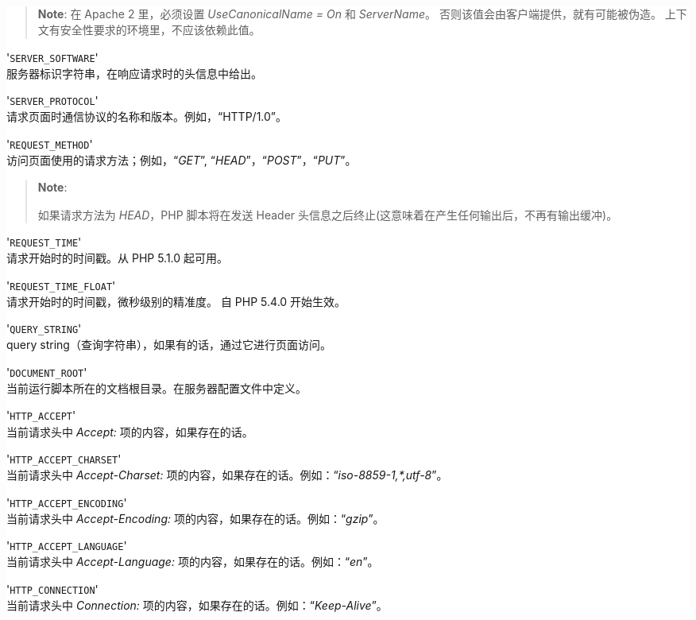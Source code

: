 > **Note**: <span class="simpara"> 在 Apache 2 里，必须设置
> *UseCanonicalName = On* 和 *ServerName*。
> 否则该值会由客户端提供，就有可能被伪造。
> 上下文有安全性要求的环境里，不应该依赖此值。 </span>

'`SERVER_SOFTWARE`'  
<span class="simpara"> 服务器标识字符串，在响应请求时的头信息中给出。
</span>

'`SERVER_PROTOCOL`'  
<span class="simpara">
请求页面时通信协议的名称和版本。例如，“HTTP/1.0”。 </span>

'`REQUEST_METHOD`'  
<span class="simpara"> 访问页面使用的请求方法；例如，“*GET*”,
“*HEAD*”，“*POST*”，“*PUT*”。 </span>

> **Note**:
>
> 如果请求方法为 *HEAD*，PHP 脚本将在发送 Header
> 头信息之后终止(这意味着在产生任何输出后，不再有输出缓冲)。

'`REQUEST_TIME`'  
<span class="simpara"> 请求开始时的时间戳。从 PHP 5.1.0 起可用。 </span>

'`REQUEST_TIME_FLOAT`'  
<span class="simpara"> 请求开始时的时间戳，微秒级别的精准度。 自 PHP
5.4.0 开始生效。 </span>

'`QUERY_STRING`'  
<span class="simpara"> query
string（查询字符串），如果有的话，通过它进行页面访问。 </span>

'`DOCUMENT_ROOT`'  
<span class="simpara">
当前运行脚本所在的文档根目录。在服务器配置文件中定义。 </span>

'`HTTP_ACCEPT`'  
<span class="simpara"> 当前请求头中 *Accept:* 项的内容，如果存在的话。
</span>

'`HTTP_ACCEPT_CHARSET`'  
<span class="simpara"> 当前请求头中 *Accept-Charset:*
项的内容，如果存在的话。例如：“*iso-8859-1,\*,utf-8*”。 </span>

'`HTTP_ACCEPT_ENCODING`'  
<span class="simpara"> 当前请求头中 *Accept-Encoding:*
项的内容，如果存在的话。例如：“*gzip*”。 </span>

'`HTTP_ACCEPT_LANGUAGE`'  
<span class="simpara"> 当前请求头中 *Accept-Language:*
项的内容，如果存在的话。例如：“*en*”。 </span>

'`HTTP_CONNECTION`'  
<span class="simpara"> 当前请求头中 *Connection:*
项的内容，如果存在的话。例如：“*Keep-Alive*”。 </span>
